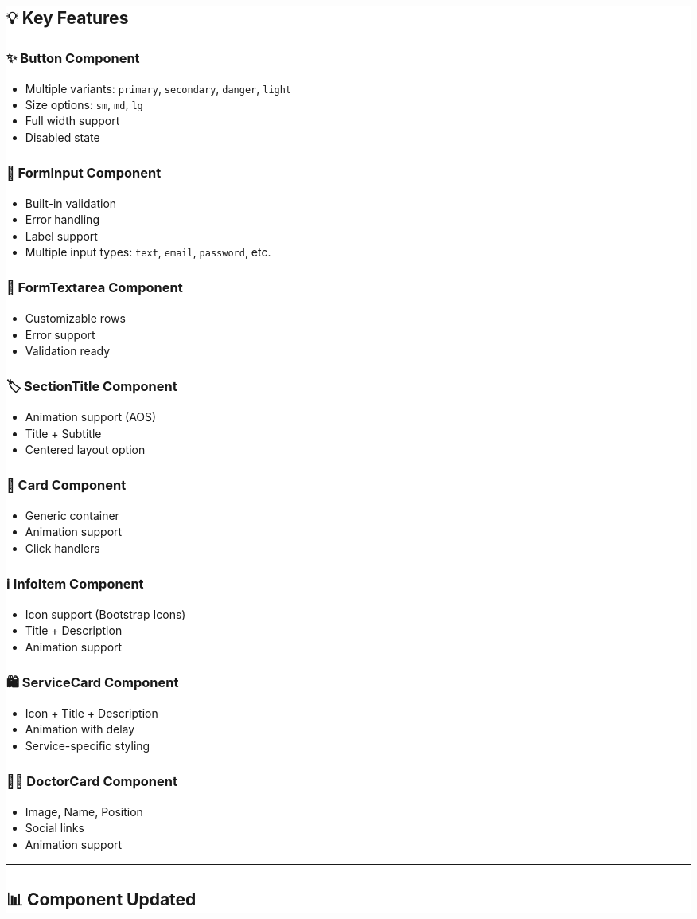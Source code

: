 
## 💡 Key Features

### ✨ Button Component
- Multiple variants: `primary`, `secondary`, `danger`, `light`
- Size options: `sm`, `md`, `lg`
- Full width support
- Disabled state

### 📝 FormInput Component
- Built-in validation
- Error handling
- Label support
- Multiple input types: `text`, `email`, `password`, etc.

### 📄 FormTextarea Component
- Customizable rows
- Error support
- Validation ready

### 🏷️ SectionTitle Component
- Animation support (AOS)
- Title + Subtitle
- Centered layout option

### 🎨 Card Component
- Generic container
- Animation support
- Click handlers

### ℹ️ InfoItem Component
- Icon support (Bootstrap Icons)
- Title + Description
- Animation support

### 🛍️ ServiceCard Component
- Icon + Title + Description
- Animation with delay
- Service-specific styling

### 👨‍⚕️ DoctorCard Component
- Image, Name, Position
- Social links
- Animation support

---

## 📊 Component Updated
